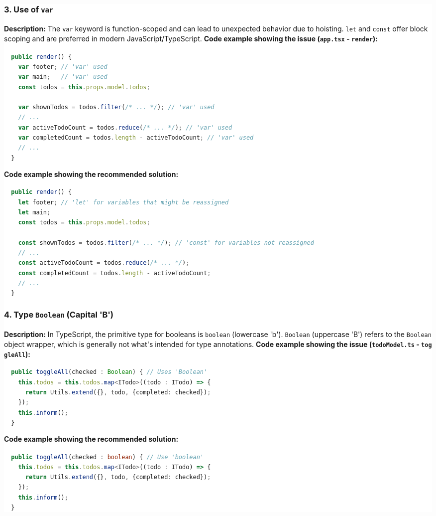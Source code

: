 ### 3. Use of `var`
**Description:** The `var` keyword is function-scoped and can lead to unexpected behavior due to hoisting. `let` and `const` offer block scoping and are preferred in modern JavaScript/TypeScript.
**Code example showing the issue (`app.tsx` - `render`):**
```typescript
  public render() {
    var footer; // 'var' used
    var main;   // 'var' used
    const todos = this.props.model.todos;

    var shownTodos = todos.filter(/* ... */); // 'var' used
    // ...
    var activeTodoCount = todos.reduce(/* ... */); // 'var' used
    var completedCount = todos.length - activeTodoCount; // 'var' used
    // ...
  }
```
**Code example showing the recommended solution:**
```typescript
  public render() {
    let footer; // 'let' for variables that might be reassigned
    let main;
    const todos = this.props.model.todos;

    const shownTodos = todos.filter(/* ... */); // 'const' for variables not reassigned
    // ...
    const activeTodoCount = todos.reduce(/* ... */);
    const completedCount = todos.length - activeTodoCount;
    // ...
  }
```

### 4. Type `Boolean` (Capital 'B')
**Description:** In TypeScript, the primitive type for booleans is `boolean` (lowercase 'b'). `Boolean` (uppercase 'B') refers to the `Boolean` object wrapper, which is generally not what's intended for type annotations.
**Code example showing the issue (`todoModel.ts` - `toggleAll`):**
```typescript
  public toggleAll(checked : Boolean) { // Uses 'Boolean'
    this.todos = this.todos.map<ITodo>((todo : ITodo) => {
      return Utils.extend({}, todo, {completed: checked});
    });
    this.inform();
  }
```
**Code example showing the recommended solution:**
```typescript
  public toggleAll(checked : boolean) { // Use 'boolean'
    this.todos = this.todos.map<ITodo>((todo : ITodo) => {
      return Utils.extend({}, todo, {completed: checked});
    });
    this.inform();
  }
```
